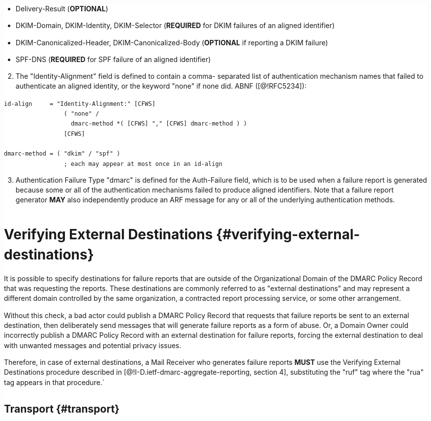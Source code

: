  * Delivery-Result (**OPTIONAL**)

 * DKIM-Domain, DKIM-Identity, DKIM-Selector (**REQUIRED** for DKIM failures of an aligned identifier)

 * DKIM-Canonicalized-Header, DKIM-Canonicalized-Body (**OPTIONAL** if reporting a DKIM failure)

 * SPF-DNS (**REQUIRED** for SPF failure of an aligned identifier)

2. The "Identity-Alignment" field is defined to contain a comma-
separated list of authentication mechanism names that failed to authenticate an
aligned identity, or the keyword "none" if none did.  ABNF ([@!RFC5234]):

``` ABNF
id-align     = "Identity-Alignment:" [CFWS]
                 ( "none" /
                   dmarc-method *( [CFWS] "," [CFWS] dmarc-method ) )
                 [CFWS]

dmarc-method = ( "dkim" / "spf" )
                 ; each may appear at most once in an id-align
```

3. Authentication Failure Type "dmarc" is defined for the Auth-Failure 
field, which is to be used when a failure report is generated because 
some or all of the authentication mechanisms failed to produce aligned 
identifiers.  Note that a failure report generator **MAY** also 
independently produce an ARF message for any or all of the underlying 
authentication methods.

# Verifying External Destinations {#verifying-external-destinations}

It is possible to specify destinations for failure reports that are
outside of the Organizational Domain of the DMARC Policy Record that
was requesting the reports.  These destinations are
commonly referred to as "external destinations" and may represent a
different domain controlled by the same organization, a contracted
report processing service, or some other arrangement.

Without this check, a bad actor could publish a DMARC Policy Record
that requests that failure reports be sent to an external
destination, then deliberately send messages that will generate
failure reports as a form of abuse.  Or, a Domain Owner could
incorrectly publish a DMARC Policy Record with an external destination for
failure reports, forcing the external destination to deal with
unwanted messages and potential privacy issues.

Therefore, in case of external destinations, a Mail Receiver who 
generates failure reports **MUST** use the Verifying External Destinations 
procedure described in [@!I-D.ietf-dmarc-aggregate-reporting, section 4], 
substituting the "ruf" tag where the "rua" tag appears in that procedure.`


## Transport {#transport}
